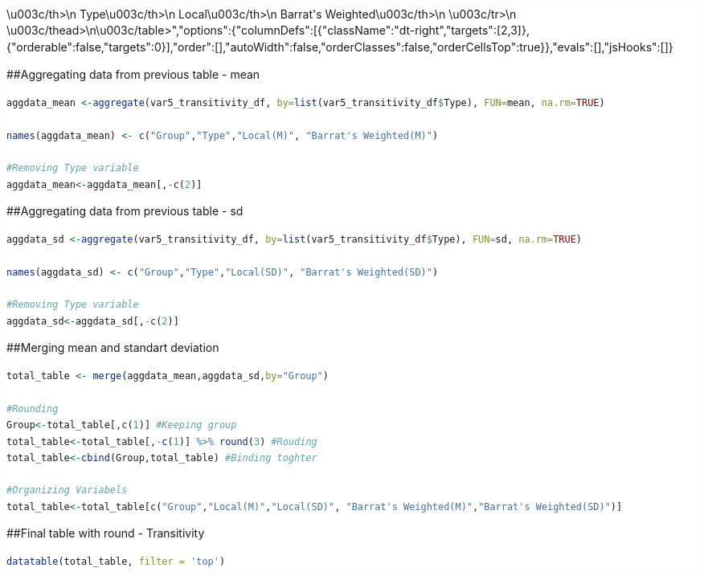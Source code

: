 <th> \u003c/th>\n      <th>Type\u003c/th>\n      <th>Local\u003c/th>\n      <th>Barrat's Weighted\u003c/th>\n    \u003c/tr>\n  \u003c/thead>\n\u003c/table>","options":{"columnDefs":[{"className":"dt-right","targets":[2,3]},{"orderable":false,"targets":0}],"order":[],"autoWidth":false,"orderClasses":false,"orderCellsTop":true}},"evals":[],"jsHooks":[]}</script>

##Aggregating data from previous table - mean

```r
aggdata_mean <-aggregate(var5_transitivity_df, by=list(var5_transitivity_df$Type), FUN=mean, na.rm=TRUE)

names(aggdata_mean) <- c("Group","Type","Local(M)", "Barrat's Weighted(M)")
  
#Removing Type variable
aggdata_mean<-aggdata_mean[,-c(2)]
```
##Aggregating data from previous table - sd

```r
aggdata_sd <-aggregate(var5_transitivity_df, by=list(var5_transitivity_df$Type), FUN=sd, na.rm=TRUE) 

names(aggdata_sd) <- c("Group","Type","Local(SD)", "Barrat's Weighted(SD)")

#Removing Type variable
aggdata_sd<-aggdata_sd[,-c(2)]
```
##Merging mean and standart deviation

```r
total_table <- merge(aggdata_mean,aggdata_sd,by="Group")

#Rounding
Group<-total_table[,c(1)] #Keeping group
total_table<-total_table[,-c(1)] %>% round(3) #Rouding
total_table<-cbind(Group,total_table) #Binding toghter

#Organizing Variabels
total_table<-total_table[c("Group","Local(M)","Local(SD)", "Barrat's Weighted(M)","Barrat's Weighted(SD)")]
```
##Final table with round - Transitivity

```r
datatable(total_table, filter = 'top')
```

<div id="htmlwidget-e8ea777102a4f313442d" style="width:100%;height:auto;" class="datatables html-widget"></div>